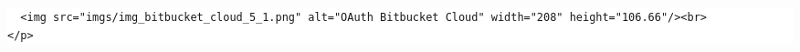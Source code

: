 	  <img src="imgs/img_bitbucket_cloud_5_1.png" alt="OAuth Bitbucket Cloud" width="208" height="106.66"/><br>
	</p>
